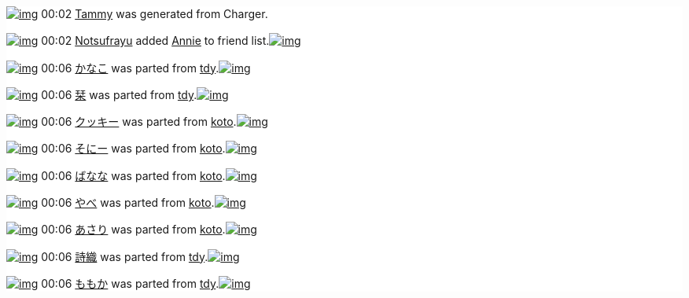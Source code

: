 [![img](http://kacdn02.appspot.com/6142739536150528/eb54.png)](http://www.barcodekanojo.com/kanojo/2819731/Tammy) 00:02 [Tammy](http://www.barcodekanojo.com/kanojo/2819731/Tammy) was generated from Charger.

[![img](http://kacdn10.appspot.com/6060851689684992/c69c.jpg)](http://www.barcodekanojo.com/user/441614/Notsufrayu) 00:02 [Notsufrayu](http://www.barcodekanojo.com/user/441614/Notsufrayu) added [Annie](http://www.barcodekanojo.com/kanojo/2593869/Annie) to friend list.[![img](http://kacdn07.appspot.com/6438253955645440/6c1c.png)](http://www.barcodekanojo.com/kanojo/2593869/Annie)

[![img](http://kacdn09.appspot.com/6187242376658944/3fdf.png)](http://www.barcodekanojo.com/kanojo/2749742/%E3%81%8B%E3%81%AA%E3%81%93) 00:06 [かなこ](http://www.barcodekanojo.com/kanojo/2749742/%E3%81%8B%E3%81%AA%E3%81%93) was parted from [tdy](http://www.barcodekanojo.com/kanojo/2749742/%E3%81%8B%E3%81%AA%E3%81%93).[![img](http://kacdn01.appspot.com/6644967241940992/6205.jpg)](http://www.barcodekanojo.com/user/209361/tdy)

[![img](http://kacdn01.appspot.com/4781683861618688/4738.png)](http://www.barcodekanojo.com/kanojo/2749208/%E6%A0%9E) 00:06 [栞](http://www.barcodekanojo.com/kanojo/2749208/%E6%A0%9E) was parted from [tdy](http://www.barcodekanojo.com/kanojo/2749208/%E6%A0%9E).[![img](http://kacdn01.appspot.com/6644967241940992/6205.jpg)](http://www.barcodekanojo.com/user/209361/tdy)

[![img](http://kacdn05.appspot.com/5026896295231488/912d.png)](http://www.barcodekanojo.com/kanojo/2760901/%E3%82%AF%E3%83%83%E3%82%AD%E3%83%BC) 00:06 [クッキー](http://www.barcodekanojo.com/kanojo/2760901/%E3%82%AF%E3%83%83%E3%82%AD%E3%83%BC) was parted from [koto](http://www.barcodekanojo.com/kanojo/2760901/%E3%82%AF%E3%83%83%E3%82%AD%E3%83%BC).[![img](http://kacdn09.appspot.com/4557963444355072/20b2a.jpg)](http://www.barcodekanojo.com/user/271022/koto)

[![img](http://kacdn04.appspot.com/6498001245700096/18a5.png)](http://www.barcodekanojo.com/kanojo/2755970/%E3%81%9D%E3%81%AB%E3%83%BC) 00:06 [そにー](http://www.barcodekanojo.com/kanojo/2755970/%E3%81%9D%E3%81%AB%E3%83%BC) was parted from [koto](http://www.barcodekanojo.com/kanojo/2755970/%E3%81%9D%E3%81%AB%E3%83%BC).[![img](http://kacdn09.appspot.com/4557963444355072/20b2a.jpg)](http://www.barcodekanojo.com/user/271022/koto)

[![img](http://kacdn01.appspot.com/5388381143957504/c606.png)](http://www.barcodekanojo.com/kanojo/2755969/%E3%81%B0%E3%81%AA%E3%81%AA) 00:06 [ばなな](http://www.barcodekanojo.com/kanojo/2755969/%E3%81%B0%E3%81%AA%E3%81%AA) was parted from [koto](http://www.barcodekanojo.com/kanojo/2755969/%E3%81%B0%E3%81%AA%E3%81%AA).[![img](http://kacdn09.appspot.com/4557963444355072/20b2a.jpg)](http://www.barcodekanojo.com/user/271022/koto)

[![img](http://kacdn06.appspot.com/5708040795848704/e88d.png)](http://www.barcodekanojo.com/kanojo/2760902/%E3%82%84%E3%81%B9) 00:06 [やべ](http://www.barcodekanojo.com/kanojo/2760902/%E3%82%84%E3%81%B9) was parted from [koto](http://www.barcodekanojo.com/kanojo/2760902/%E3%82%84%E3%81%B9).[![img](http://kacdn09.appspot.com/4557963444355072/20b2a.jpg)](http://www.barcodekanojo.com/user/271022/koto)

[![img](http://kacdn03.appspot.com/5876449684750336/343df.png)](http://www.barcodekanojo.com/kanojo/2760904/%E3%81%82%E3%81%95%E3%82%8A) 00:06 [あさり](http://www.barcodekanojo.com/kanojo/2760904/%E3%81%82%E3%81%95%E3%82%8A) was parted from [koto](http://www.barcodekanojo.com/kanojo/2760904/%E3%81%82%E3%81%95%E3%82%8A).[![img](http://kacdn09.appspot.com/4557963444355072/20b2a.jpg)](http://www.barcodekanojo.com/user/271022/koto)

[![img](http://kacdn08.appspot.com/5377761837318144/da02.png)](http://www.barcodekanojo.com/kanojo/2749740/%E8%A9%A9%E7%B9%94) 00:06 [詩織](http://www.barcodekanojo.com/kanojo/2749740/%E8%A9%A9%E7%B9%94) was parted from [tdy](http://www.barcodekanojo.com/kanojo/2749740/%E8%A9%A9%E7%B9%94).[![img](http://kacdn01.appspot.com/6644967241940992/6205.jpg)](http://www.barcodekanojo.com/user/209361/tdy)

[![img](http://kacdn02.appspot.com/6263453350100992/ec2c.png)](http://www.barcodekanojo.com/kanojo/2749422/%E3%82%82%E3%82%82%E3%81%8B) 00:06 [ももか](http://www.barcodekanojo.com/kanojo/2749422/%E3%82%82%E3%82%82%E3%81%8B) was parted from [tdy](http://www.barcodekanojo.com/kanojo/2749422/%E3%82%82%E3%82%82%E3%81%8B).[![img](http://kacdn01.appspot.com/6644967241940992/6205.jpg)](http://www.barcodekanojo.com/user/209361/tdy)

